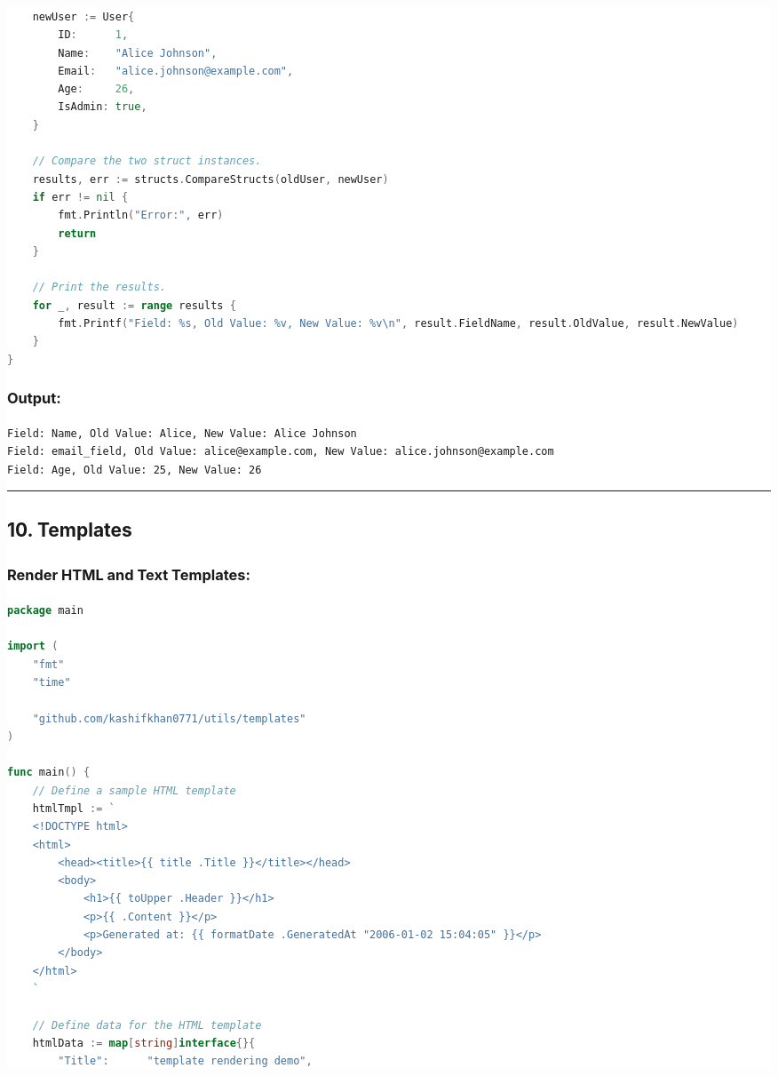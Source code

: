 ```go
	newUser := User{
		ID:      1,
		Name:    "Alice Johnson",
		Email:   "alice.johnson@example.com",
		Age:     26,
		IsAdmin: true,
	}

	// Compare the two struct instances.
	results, err := structs.CompareStructs(oldUser, newUser)
	if err != nil {
		fmt.Println("Error:", err)
		return
	}

	// Print the results.
	for _, result := range results {
		fmt.Printf("Field: %s, Old Value: %v, New Value: %v\n", result.FieldName, result.OldValue, result.NewValue)
	}
}
```

### Output:
```
Field: Name, Old Value: Alice, New Value: Alice Johnson
Field: email_field, Old Value: alice@example.com, New Value: alice.johnson@example.com
Field: Age, Old Value: 25, New Value: 26
```

---


## 10. Templates

### Render HTML and Text Templates:

```go
package main

import (
	"fmt"
	"time"

	"github.com/kashifkhan0771/utils/templates"
)

func main() {
	// Define a sample HTML template
	htmlTmpl := `
	<!DOCTYPE html>
	<html>
		<head><title>{{ title .Title }}</title></head>
		<body>
			<h1>{{ toUpper .Header }}</h1>
			<p>{{ .Content }}</p>
			<p>Generated at: {{ formatDate .GeneratedAt "2006-01-02 15:04:05" }}</p>
		</body>
	</html>
	`

	// Define data for the HTML template
	htmlData := map[string]interface{}{
		"Title":      "template rendering demo",
```